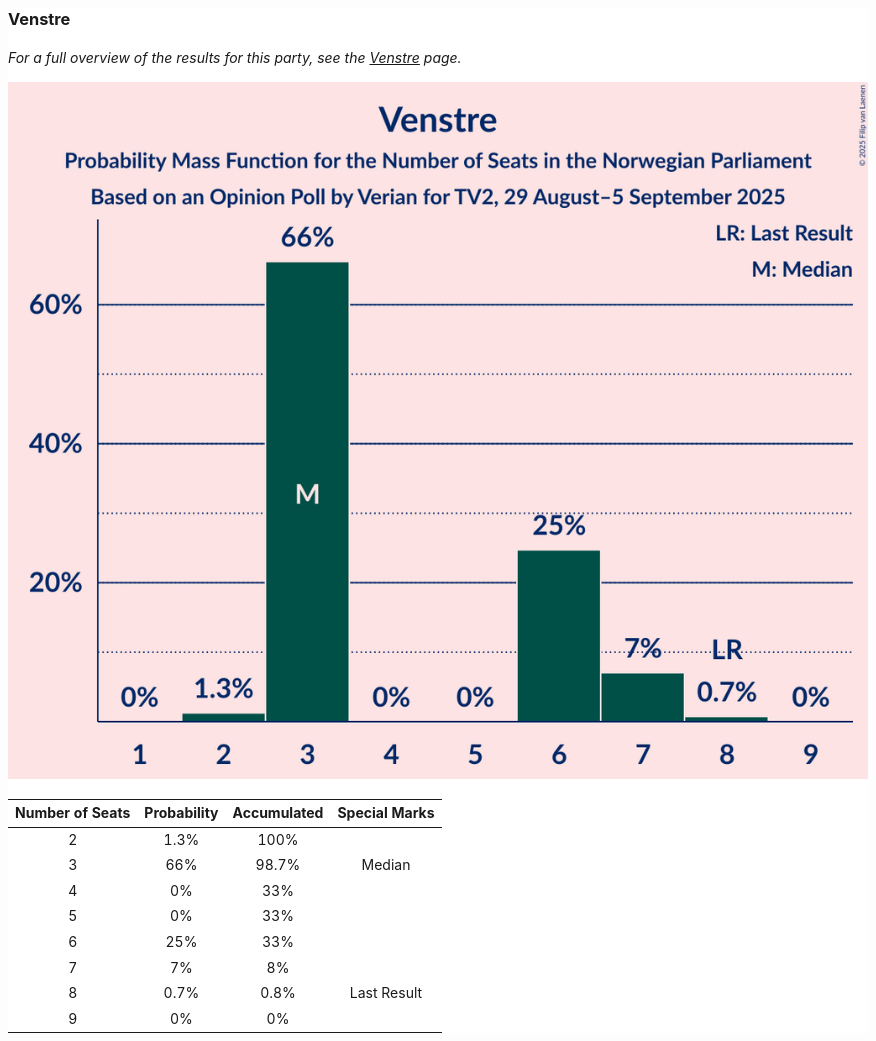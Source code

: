 ### Venstre

*For a full overview of the results for this party, see the [Venstre](party-venstre.html) page.*

![Graph with seats probability mass function not yet produced](2025-09-05-Verian-seats-pmf-venstre.png "Seats Probability Mass Function")

| Number of Seats | Probability | Accumulated | Special Marks |
|:---------------:|:-----------:|:-----------:|:-------------:|
| 2 | 1.3% | 100% |  |
| 3 | 66% | 98.7% | Median |
| 4 | 0% | 33% |  |
| 5 | 0% | 33% |  |
| 6 | 25% | 33% |  |
| 7 | 7% | 8% |  |
| 8 | 0.7% | 0.8% | Last Result |
| 9 | 0% | 0% |  |
